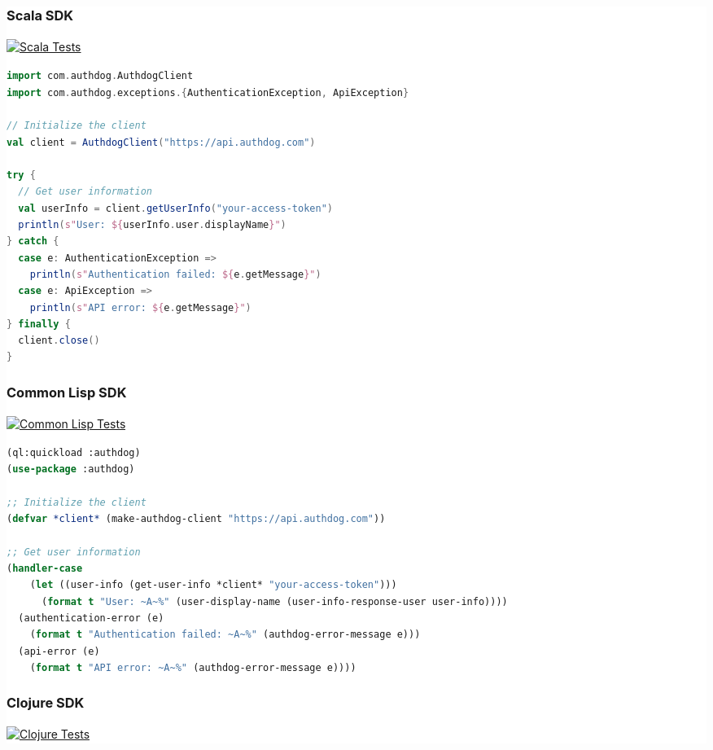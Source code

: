 ### Scala SDK

[![Scala Tests](https://github.com/authdog/sdk/actions/workflows/scala-test.yml/badge.svg)](https://github.com/authdog/sdk/actions/workflows/scala-test.yml)

```scala
import com.authdog.AuthdogClient
import com.authdog.exceptions.{AuthenticationException, ApiException}

// Initialize the client
val client = AuthdogClient("https://api.authdog.com")

try {
  // Get user information
  val userInfo = client.getUserInfo("your-access-token")
  println(s"User: ${userInfo.user.displayName}")
} catch {
  case e: AuthenticationException => 
    println(s"Authentication failed: ${e.getMessage}")
  case e: ApiException => 
    println(s"API error: ${e.getMessage}")
} finally {
  client.close()
}
```

### Common Lisp SDK

[![Common Lisp Tests](https://github.com/authdog/sdk/actions/workflows/commonlisp-test.yml/badge.svg)](https://github.com/authdog/sdk/actions/workflows/commonlisp-test.yml)

```lisp
(ql:quickload :authdog)
(use-package :authdog)

;; Initialize the client
(defvar *client* (make-authdog-client "https://api.authdog.com"))

;; Get user information
(handler-case
    (let ((user-info (get-user-info *client* "your-access-token")))
      (format t "User: ~A~%" (user-display-name (user-info-response-user user-info))))
  (authentication-error (e)
    (format t "Authentication failed: ~A~%" (authdog-error-message e)))
  (api-error (e)
    (format t "API error: ~A~%" (authdog-error-message e))))
```

### Clojure SDK

[![Clojure Tests](https://github.com/authdog/sdk/actions/workflows/clojure-test.yml/badge.svg)](https://github.com/authdog/sdk/actions/workflows/clojure-test.yml)
